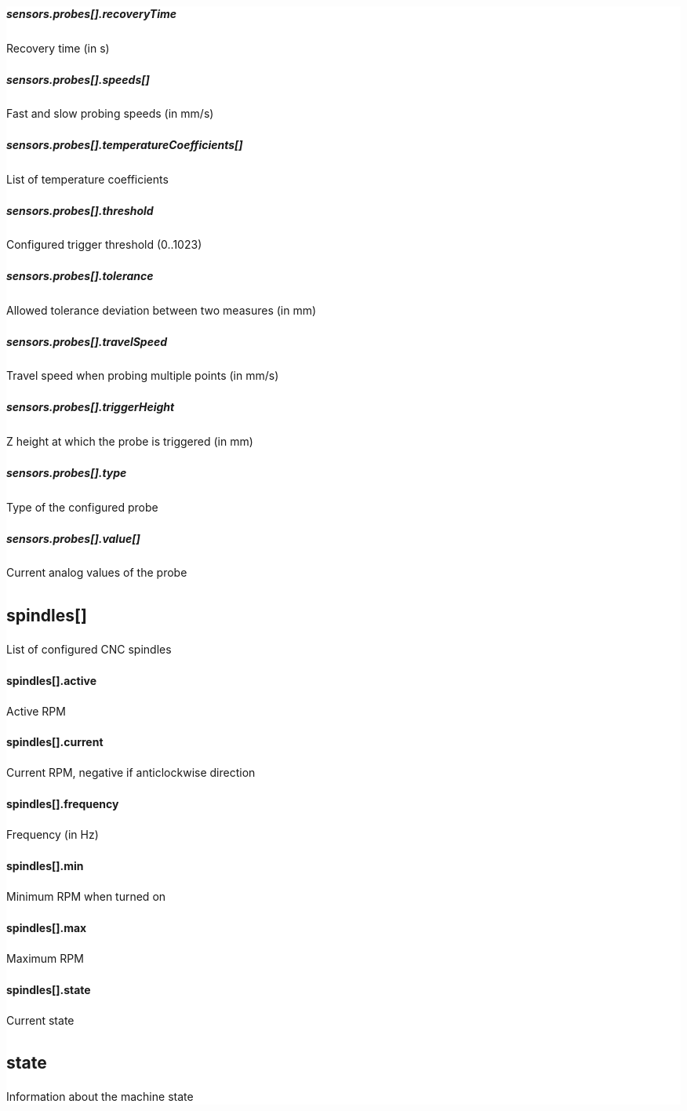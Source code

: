##### sensors.probes[].recoveryTime
Recovery time (in s)

##### sensors.probes[].speeds[]
Fast and slow probing speeds (in mm/s)

##### sensors.probes[].temperatureCoefficients[]
List of temperature coefficients

##### sensors.probes[].threshold
Configured trigger threshold (0..1023)

##### sensors.probes[].tolerance
Allowed tolerance deviation between two measures (in mm)

##### sensors.probes[].travelSpeed
Travel speed when probing multiple points (in mm/s)

##### sensors.probes[].triggerHeight
Z height at which the probe is triggered (in mm)

##### sensors.probes[].type
Type of the configured probe

##### sensors.probes[].value[]
Current analog values of the probe

## spindles[]
List of configured CNC spindles

#### spindles[].active
Active RPM

#### spindles[].current
Current RPM, negative if anticlockwise direction

#### spindles[].frequency
Frequency (in Hz)

#### spindles[].min
Minimum RPM when turned on

#### spindles[].max
Maximum RPM

#### spindles[].state
Current state

## state
Information about the machine state

